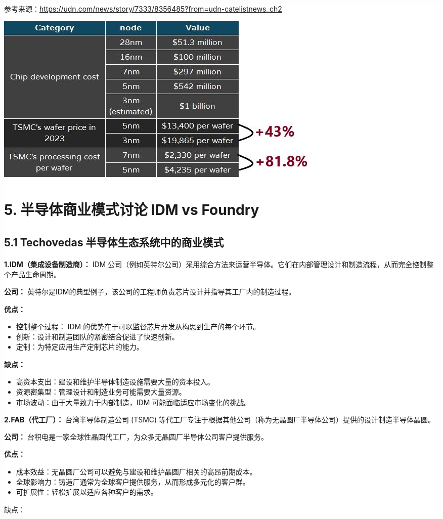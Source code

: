 参考来源：<https://udn.com/news/story/7333/8356485?from=udn-catelistnews_ch2>

![](/picture/TSMC%20wafer%20pice1.jpg)

# 5. 半导体商业模式讨论 IDM vs Foundry

## 5.1 Techovedas  半导体生态系统中的商业模式

**1.IDM（集成设备制造商）：**
IDM 公司（例如英特尔公司）采用综合方法来运营半导体。它们在内部管理设计和制造流程，从而完全控制整个产品生命周期。

**公司：**
英特尔是IDM的典型例子，该公司的工程师负责芯片设计并指导其工厂内的制造过程。

**优点：**
- 控制整个过程： IDM 的优势在于可以监督芯片开发从构思到生产的每个环节。
- 创新：设计和制造团队的紧密结合促进了快速创新。
- 定制：为特定应用生产定制芯片的能力。

**缺点：**
- 高资本支出：建设和维护半导体制造设施需要大量的资本投入。
- 资源密集型：管理设计和制造业务可能需要大量资源。
- 市场波动：由于大量致力于内部制造，IDM 可能面临适应市场变化的挑战。

**2.FAB（代工厂）：**
台湾半导体制造公司 (TSMC) 等代工厂专注于根据其他公司（称为无晶圆厂半导体公司）提供的设计制造半导体晶圆。

**公司：**
台积电是一家全球性晶圆代工厂，为众多无晶圆厂半导体公司客户提供服务。

**优点：**

- 成本效益：无晶圆厂公司可以避免与建设和维护晶圆厂相关的高昂前期成本。
- 全球影响力：铸造厂通常为全球客户提供服务，从而形成多元化的客户群。
- 可扩展性：轻松扩展以适应各种客户的需求。

缺点：
